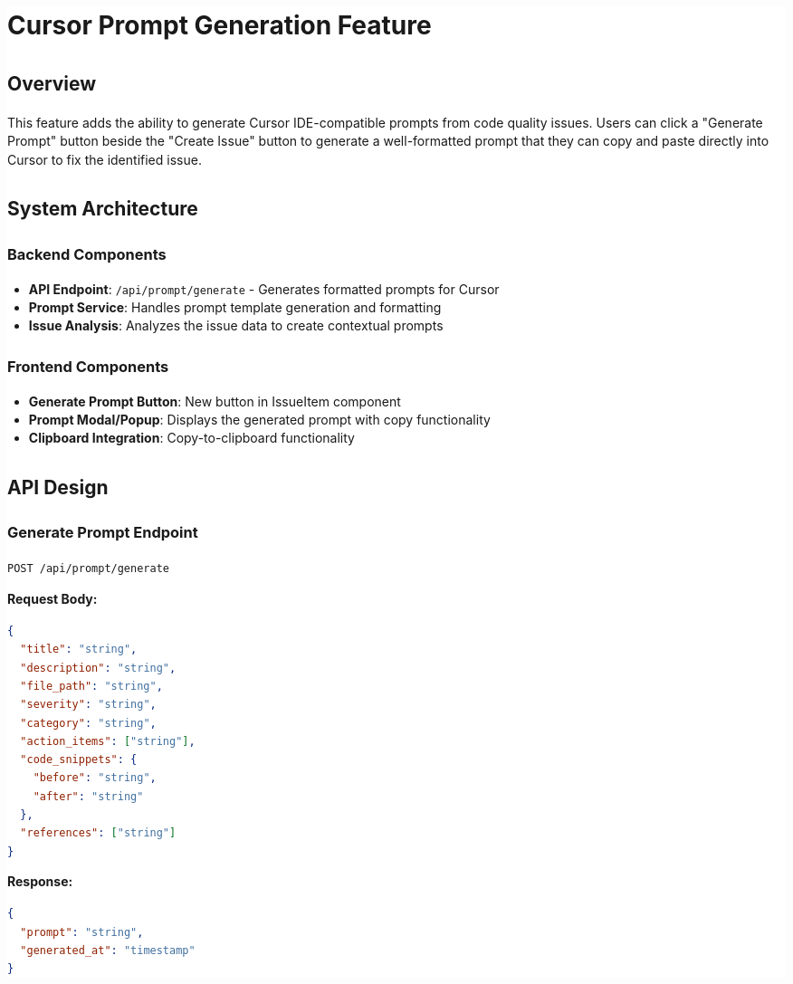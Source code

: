 # Cursor Prompt Generation Feature

## Overview

This feature adds the ability to generate Cursor IDE-compatible prompts from code quality issues. Users can click a "Generate Prompt" button beside the "Create Issue" button to generate a well-formatted prompt that they can copy and paste directly into Cursor to fix the identified issue.

## System Architecture

### Backend Components

- **API Endpoint**: `/api/prompt/generate` - Generates formatted prompts for Cursor
- **Prompt Service**: Handles prompt template generation and formatting
- **Issue Analysis**: Analyzes the issue data to create contextual prompts

### Frontend Components

- **Generate Prompt Button**: New button in IssueItem component
- **Prompt Modal/Popup**: Displays the generated prompt with copy functionality
- **Clipboard Integration**: Copy-to-clipboard functionality

## API Design

### Generate Prompt Endpoint

```
POST /api/prompt/generate
```

**Request Body:**

```json
{
  "title": "string",
  "description": "string",
  "file_path": "string",
  "severity": "string",
  "category": "string",
  "action_items": ["string"],
  "code_snippets": {
    "before": "string",
    "after": "string"
  },
  "references": ["string"]
}
```

**Response:**

```json
{
  "prompt": "string",
  "generated_at": "timestamp"
}
```
